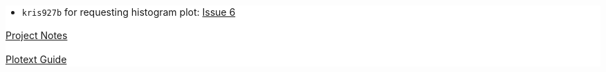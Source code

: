  - `kris927b` for requesting histogram plot: [Issue 6](https://github.com/piccolomo/plotext/issues/6)

[Project Notes](https://github.com/piccolomo/plotext/blob/master/readme/notes.md#project-notes)

[Plotext Guide](https://github.com/piccolomo/plotext#guide)
